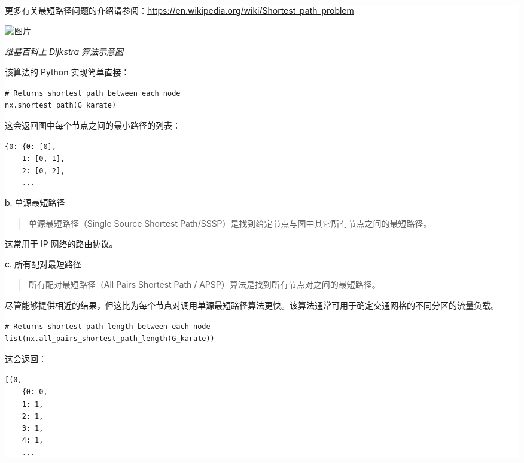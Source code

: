 

更多有关最短路径问题的介绍请参阅：https://en.wikipedia.org/wiki/Shortest_path_problem

![图片](https://mmbiz.qpic.cn/mmbiz_png/KmXPKA19gWibVnocr24KiaQGzPoWVsHeJT3FhahAjk4SJb61tfibC5ntsNiaX5RrG2njsZUpM67wYvibqOcibfZaMWHA/640?wx_fmt=png&tp=wxpic&wxfrom=5&wx_lazy=1&wx_co=1)

*维基百科上 Dijkstra 算法示意图*



该算法的 Python 实现简单直接：



```
# Returns shortest path between each node
nx.shortest_path(G_karate)
```



这会返回图中每个节点之间的最小路径的列表：



```
{0: {0: [0],
    1: [0, 1],
    2: [0, 2],
    ...
```



b. 单源最短路径



> 单源最短路径（Single Source Shortest Path/SSSP）是找到给定节点与图中其它所有节点之间的最短路径。



这常用于 IP 网络的路由协议。



c. 所有配对最短路径



> 所有配对最短路径（All Pairs Shortest Path / APSP）算法是找到所有节点对之间的最短路径。



尽管能够提供相近的结果，但这比为每个节点对调用单源最短路径算法更快。该算法通常可用于确定交通网格的不同分区的流量负载。



```
# Returns shortest path length between each node
list(nx.all_pairs_shortest_path_length(G_karate))
```



这会返回：



```
[(0,
    {0: 0,
    1: 1,
    2: 1,
    3: 1,
    4: 1,
    ...
```
